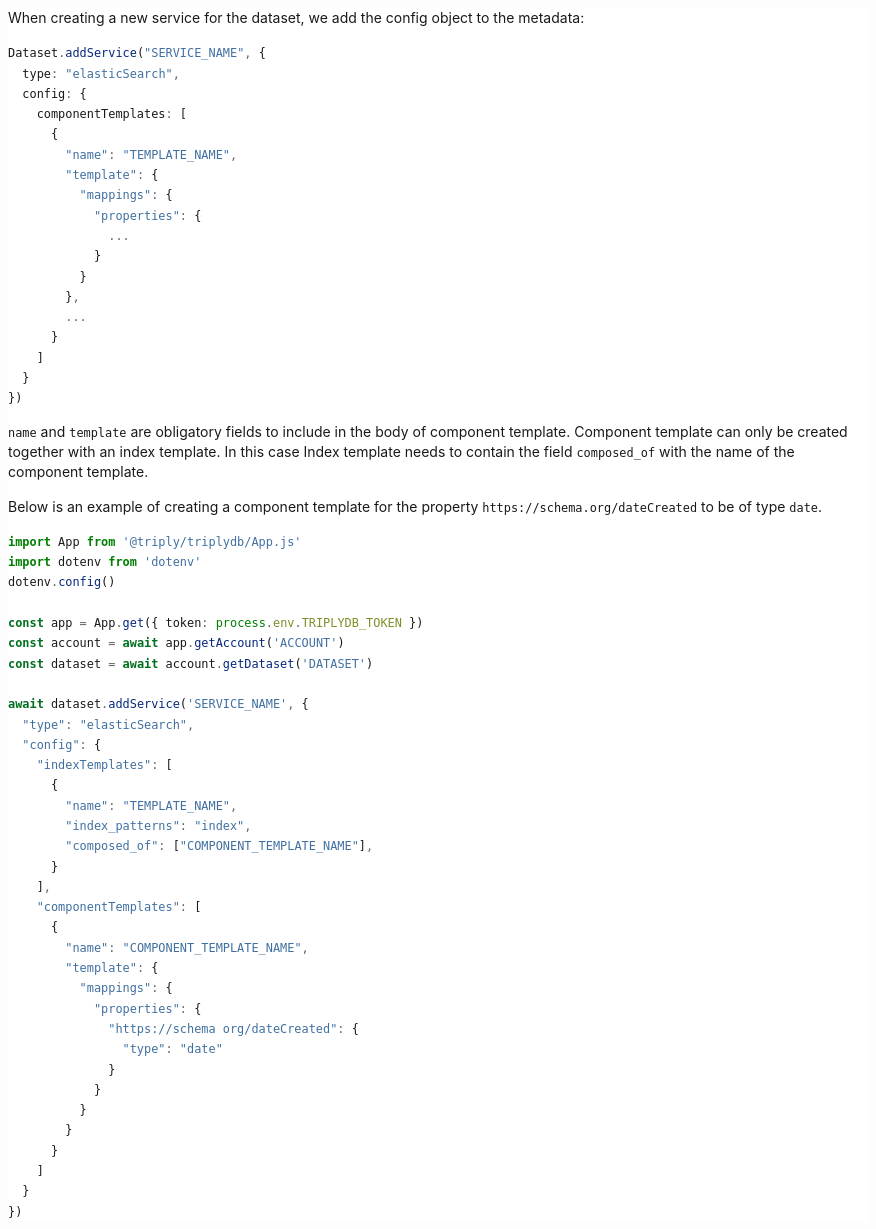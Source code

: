 When creating a new service for the dataset, we add the config object to the metadata:

```ts
Dataset.addService("SERVICE_NAME", {
  type: "elasticSearch",
  config: {
    componentTemplates: [
      {
        "name": "TEMPLATE_NAME",
        "template": {
          "mappings": {
            "properties": {
              ...
            }
          }
        },
        ...
      }
    ]
  }
})
```

`name` and `template` are obligatory fields to include in the body of component template.
Component template can only be created together with an index template. In this case Index template needs to contain the field `composed_of` with the name of the component template.

Below is an example of creating a component template for the property `https://schema.org/dateCreated` to be of type `date`.

```ts
import App from '@triply/triplydb/App.js'
import dotenv from 'dotenv'
dotenv.config()

const app = App.get({ token: process.env.TRIPLYDB_TOKEN })
const account = await app.getAccount('ACCOUNT')
const dataset = await account.getDataset('DATASET')

await dataset.addService('SERVICE_NAME', {
  "type": "elasticSearch",
  "config": {
    "indexTemplates": [
      {
        "name": "TEMPLATE_NAME",
        "index_patterns": "index",
        "composed_of": ["COMPONENT_TEMPLATE_NAME"],
      }
    ],
    "componentTemplates": [
      {
        "name": "COMPONENT_TEMPLATE_NAME",
        "template": {
          "mappings": {
            "properties": {
              "https://schema org/dateCreated": {
                "type": "date"
              }
            }
          }
        }
      }
    ]
  }
})
```
